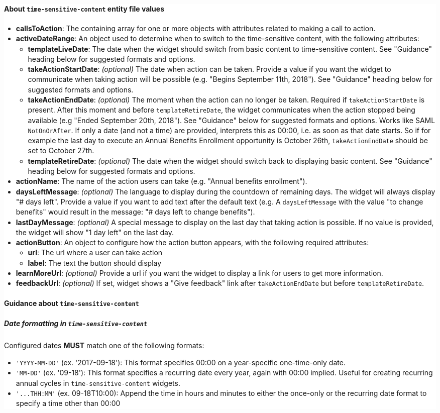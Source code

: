 #### About `time-sensitive-content` entity file values

* **callsToAction**: The containing array for one or more objects with attributes related to making a call to action.
* **activeDateRange**: An object used to determine when to switch to the time-sensitive content, with the following attributes:
  * **templateLiveDate**: The date when the widget should switch from basic content to time-sensitive content. See "Guidance" heading below for suggested formats and options.
  * **takeActionStartDate**: *(optional)* The date when action can be taken. Provide a value if you want the widget to communicate when taking action will be possible (e.g. "Begins September 11th, 2018"). See "Guidance" heading below for suggested formats and options.
  * **takeActionEndDate**: *(optional)* The moment when the action can no longer
    be taken. Required if `takeActionStartDate` is present. After this moment
    and before `templateRetireDate`, the widget communicates when the action
    stopped being available (e.g "Ended September 20th, 2018"). See "Guidance"
    below for suggested formats and options. Works like SAML `NotOnOrAfter`. If
    only a date (and not a time) are provided, interprets this as 00:00, i.e.
    as soon as that date starts. So if for example the last day to execute an
    Annual Benefits Enrollment opportunity is October 26th, `takeActionEndDate`
    should be set to October 27th.
  * **templateRetireDate**: *(optional)* The date when the widget should switch back to displaying basic content. See "Guidance" heading below for suggested formats and options.
* **actionName**: The name of the action users can take (e.g. "Annual benefits enrollment").
* **daysLeftMessage**: *(optional)* The language to display during the countdown of remaining days. The widget will always display "# days left". Provide a value if you want to add text after the default text (e.g. A `daysLeftMessage` with the value "to change benefits" would result in the message: "# days left to change benefits").
* **lastDayMessage**: *(optional)* A special message to display on the last day that taking action is possible. If no value is provided, the widget will show "1 day left" on the last day.
* **actionButton**: An object to configure how the action button appears, with the following required attributes:
  * **url**: The url where a user can take action
  * **label**: The text the button should display
* **learnMoreUrl**: *(optional)* Provide a url if you want the widget to display a link for users to get more information.
* **feedbackUrl**: *(optional)* If set, widget shows a "Give feedback" link
  after `takeActionEndDate` but before `templateRetireDate`.

#### Guidance about `time-sensitive-content`

##### Date formatting  in `time-sensitive-content`

Configured dates **MUST** match one of the following formats:

+ `'YYYY-MM-DD'` (ex. '2017-09-18'): This format specifies 00:00 on a
  year-specific one-time-only date.
+ `'MM-DD'` (ex. '09-18'): This format specifies a recurring date every year,
  again with 00:00 implied. Useful for creating recurring annual cycles in
  `time-sensitive-content` widgets.
+ `'...THH:MM'` (ex. 09-18T10:00): Append the time in hours and minutes to
  either the once-only or the recurring date format to specify a time other than
  00:00
